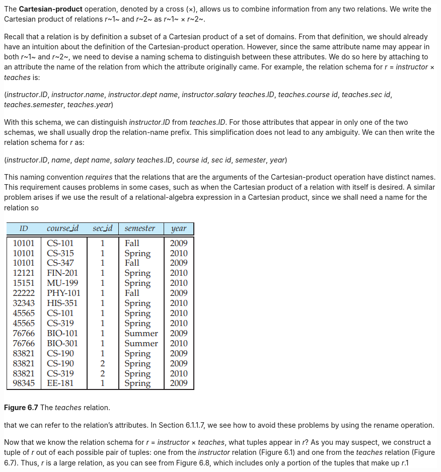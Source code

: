 The **Cartesian-product** operation, denoted by a cross (×), allows us to combine information from any two relations. We write the Cartesian product of relations _r_~1~ and _r_~2~ as _r_~1~ × _r_~2~.

Recall that a relation is by definition a subset of a Cartesian product of a set of domains. From that definition, we should already have an intuition about the definition of the Cartesian-product operation. However, since the same attribute name may appear in both _r_~1~ and _r_~2~, we need to devise a naming schema to distinguish between these attributes. We do so here by attaching to an attribute the name of the relation from which the attribute originally came. For example, the relation schema for _r_ \= _instructor_ × _teaches_ is:

(_instructor_._ID_, _instructor_._name_, _instructor_._dept name_, _instructor_._salary teaches_._ID_, _teaches_._course id_, _teaches_._sec id_, _teaches_._semester_, _teaches_._year_)

With this schema, we can distinguish _instructor_._ID_ from _teaches_._ID_. For those attributes that appear in only one of the two schemas, we shall usually drop the relation-name prefix. This simplification does not lead to any ambiguity. We can then write the relation schema for _r_ as:

(_instructor_._ID_, _name_, _dept name_, _salary teaches_._ID_, _course id_, _sec id_, _semester_, _year_)

This naming convention _requires_ that the relations that are the arguments of the Cartesian-product operation have distinct names. This requirement causes problems in some cases, such as when the Cartesian product of a relation with itself is desired. A similar problem arises if we use the result of a relational-algebra expression in a Cartesian product, since we shall need a name for the relation so  

![Alt text](image-55.png)

**Figure 6.7** The _teaches_ relation.

that we can refer to the relation’s attributes. In Section 6.1.1.7, we see how to avoid these problems by using the rename operation.

Now that we know the relation schema for _r_ \= _instructor_ × _teaches_, what tuples appear in _r_? As you may suspect, we construct a tuple of _r_ out of each possible pair of tuples: one from the _instructor_ relation (Figure 6.1) and one from the _teaches_ relation (Figure 6.7). Thus, _r_ is a large relation, as you can see from Figure 6.8, which includes only a portion of the tuples that make up _r_.1
